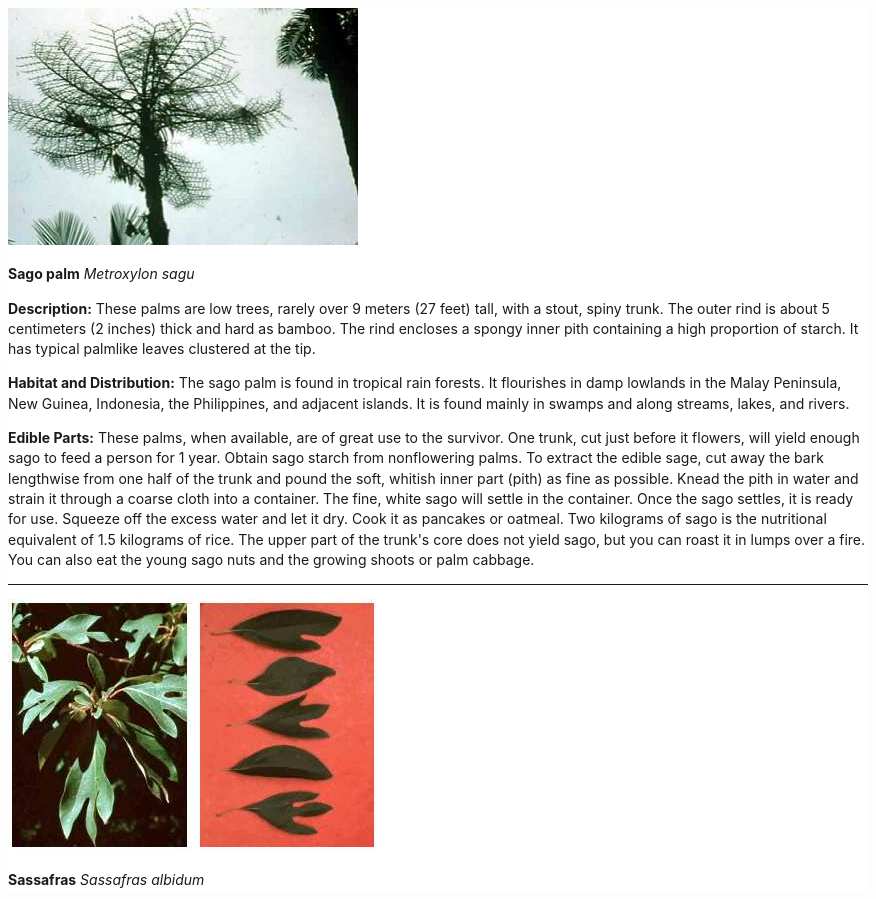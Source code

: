 ![](image204.jpg)

**Sago palm**
_Metroxylon sagu_

**Description:** These palms are low trees, rarely over 9 meters (27 feet) tall, with a stout, spiny trunk. The outer rind is about 5 centimeters (2 inches) thick and hard as bamboo. The rind encloses a spongy inner pith containing a high proportion of starch. It has typical palmlike leaves clustered at the tip.

**Habitat and Distribution:** The sago palm is found in tropical rain forests. It flourishes in damp lowlands in the Malay Peninsula, New Guinea, Indonesia, the Philippines, and adjacent islands. It is found mainly in swamps and along streams, lakes, and rivers.

**Edible Parts:** These palms, when available, are of great use to the survivor. One trunk, cut just before it flowers, will yield enough sago to feed a person for 1 year. Obtain sago starch from nonflowering palms. To extract the edible sage, cut away the bark lengthwise from one half of the trunk and pound the soft, whitish inner part (pith) as fine as possible. Knead the pith in water and strain it through a coarse cloth into a container. The fine, white sago will settle in the container. Once the sago settles, it is ready for use. Squeeze off the excess water and let it dry. Cook it as pancakes or oatmeal. Two kilograms of sago is the nutritional equivalent of 1.5 kilograms of rice. The upper part of the trunk's core does not yield sago, but you can roast it in lumps over a fire. You can also eat the young sago nuts and the growing shoots or palm cabbage.
** *

![](image50.jpg)

**Sassafras**
_Sassafras albidum_
